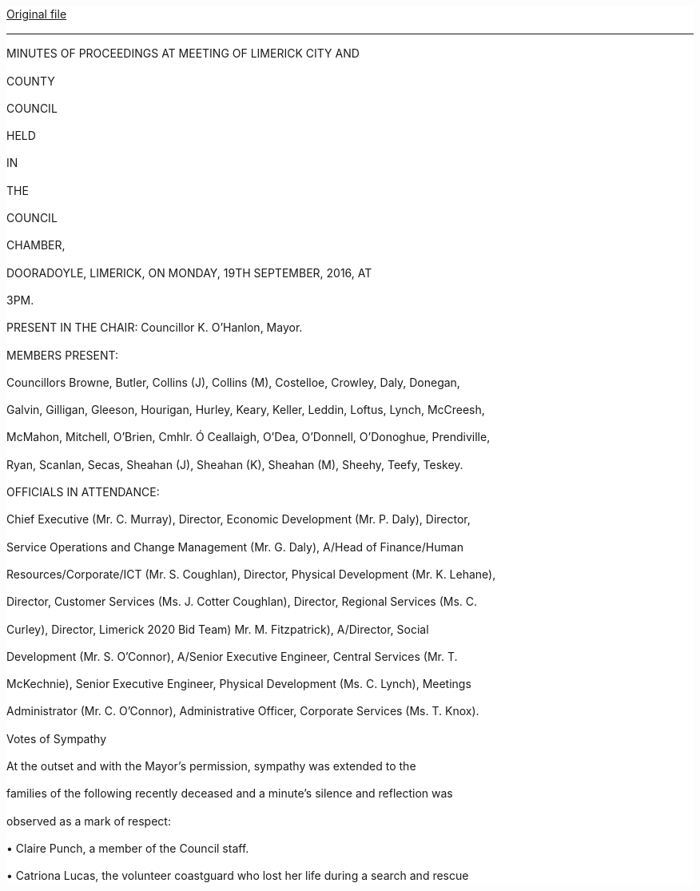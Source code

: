 [Original file](https://beta.limerick.ie/sites/default/files/media/documents/2017-04/minutes_council_meeting_190916.pdf)

---
MINUTES OF PROCEEDINGS AT MEETING OF LIMERICK CITY AND

COUNTY

COUNCIL

HELD

IN

THE

COUNCIL

CHAMBER,

DOORADOYLE, LIMERICK, ON MONDAY, 19TH SEPTEMBER, 2016, AT

3PM.

PRESENT IN THE CHAIR: Councillor K. O’Hanlon, Mayor.

MEMBERS PRESENT:

Councillors Browne, Butler, Collins (J), Collins (M), Costelloe, Crowley, Daly, Donegan,

Galvin, Gilligan, Gleeson, Hourigan, Hurley, Keary, Keller, Leddin, Loftus, Lynch, McCreesh,

McMahon, Mitchell, O’Brien, Cmhlr. Ó Ceallaigh, O’Dea, O’Donnell, O’Donoghue, Prendiville,

Ryan, Scanlan, Secas, Sheahan (J), Sheahan (K), Sheahan (M), Sheehy, Teefy, Teskey.

OFFICIALS IN ATTENDANCE:

Chief Executive (Mr. C. Murray), Director, Economic Development (Mr. P. Daly), Director,

Service Operations and Change Management (Mr. G. Daly), A/Head of Finance/Human

Resources/Corporate/ICT (Mr. S. Coughlan), Director, Physical Development (Mr. K. Lehane),

Director, Customer Services (Ms. J. Cotter Coughlan), Director, Regional Services (Ms. C.

Curley), Director, Limerick 2020 Bid Team) Mr. M. Fitzpatrick), A/Director, Social

Development (Mr. S. O’Connor), A/Senior Executive Engineer, Central Services (Mr. T.

McKechnie), Senior Executive Engineer, Physical Development (Ms. C. Lynch), Meetings

Administrator (Mr. C. O’Connor), Administrative Officer, Corporate Services (Ms. T. Knox).

Votes of Sympathy

At the outset and with the Mayor’s permission, sympathy was extended to the

families of the following recently deceased and a minute’s silence and reflection was

observed as a mark of respect:

• Claire Punch, a member of the Council staff.

• Catriona Lucas, the volunteer coastguard who lost her life during a search and rescue
